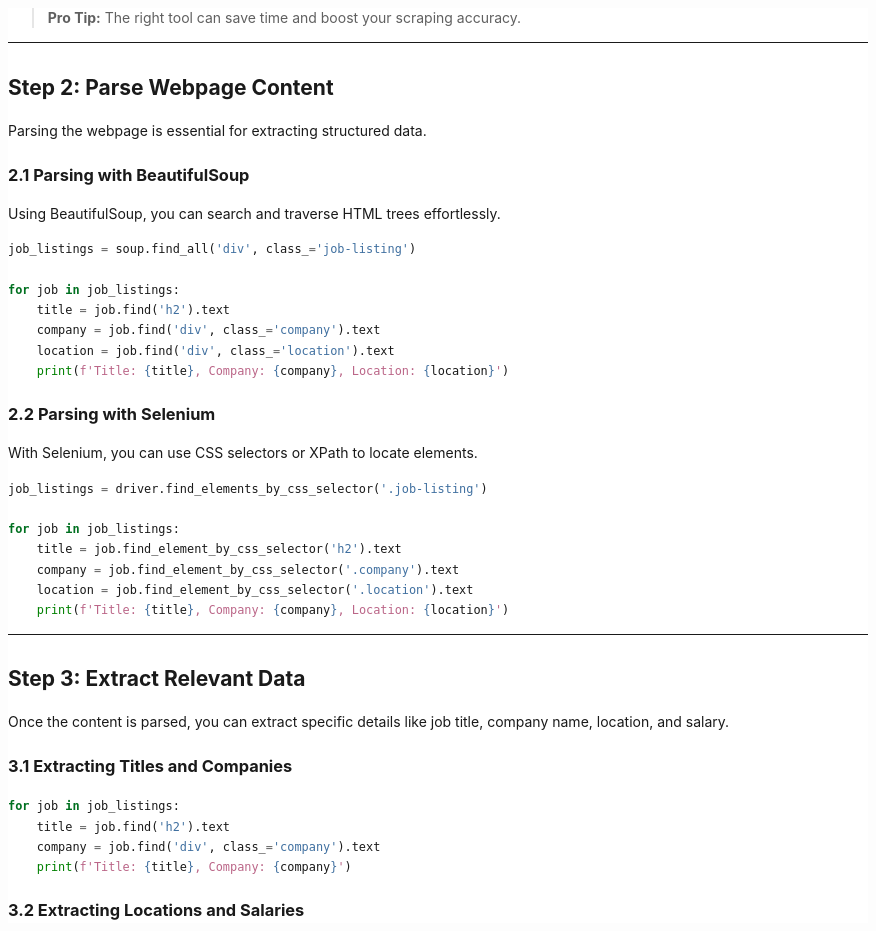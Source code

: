 > **Pro Tip:** The right tool can save time and boost your scraping accuracy.

---

## Step 2: Parse Webpage Content

Parsing the webpage is essential for extracting structured data.

### **2.1 Parsing with BeautifulSoup**

Using BeautifulSoup, you can search and traverse HTML trees effortlessly.

```python
job_listings = soup.find_all('div', class_='job-listing')

for job in job_listings:
    title = job.find('h2').text
    company = job.find('div', class_='company').text
    location = job.find('div', class_='location').text
    print(f'Title: {title}, Company: {company}, Location: {location}')
```

### **2.2 Parsing with Selenium**

With Selenium, you can use CSS selectors or XPath to locate elements.

```python
job_listings = driver.find_elements_by_css_selector('.job-listing')

for job in job_listings:
    title = job.find_element_by_css_selector('h2').text
    company = job.find_element_by_css_selector('.company').text
    location = job.find_element_by_css_selector('.location').text
    print(f'Title: {title}, Company: {company}, Location: {location}')
```

---

## Step 3: Extract Relevant Data

Once the content is parsed, you can extract specific details like job title, company name, location, and salary.

### **3.1 Extracting Titles and Companies**

```python
for job in job_listings:
    title = job.find('h2').text
    company = job.find('div', class_='company').text
    print(f'Title: {title}, Company: {company}')
```

### **3.2 Extracting Locations and Salaries**
